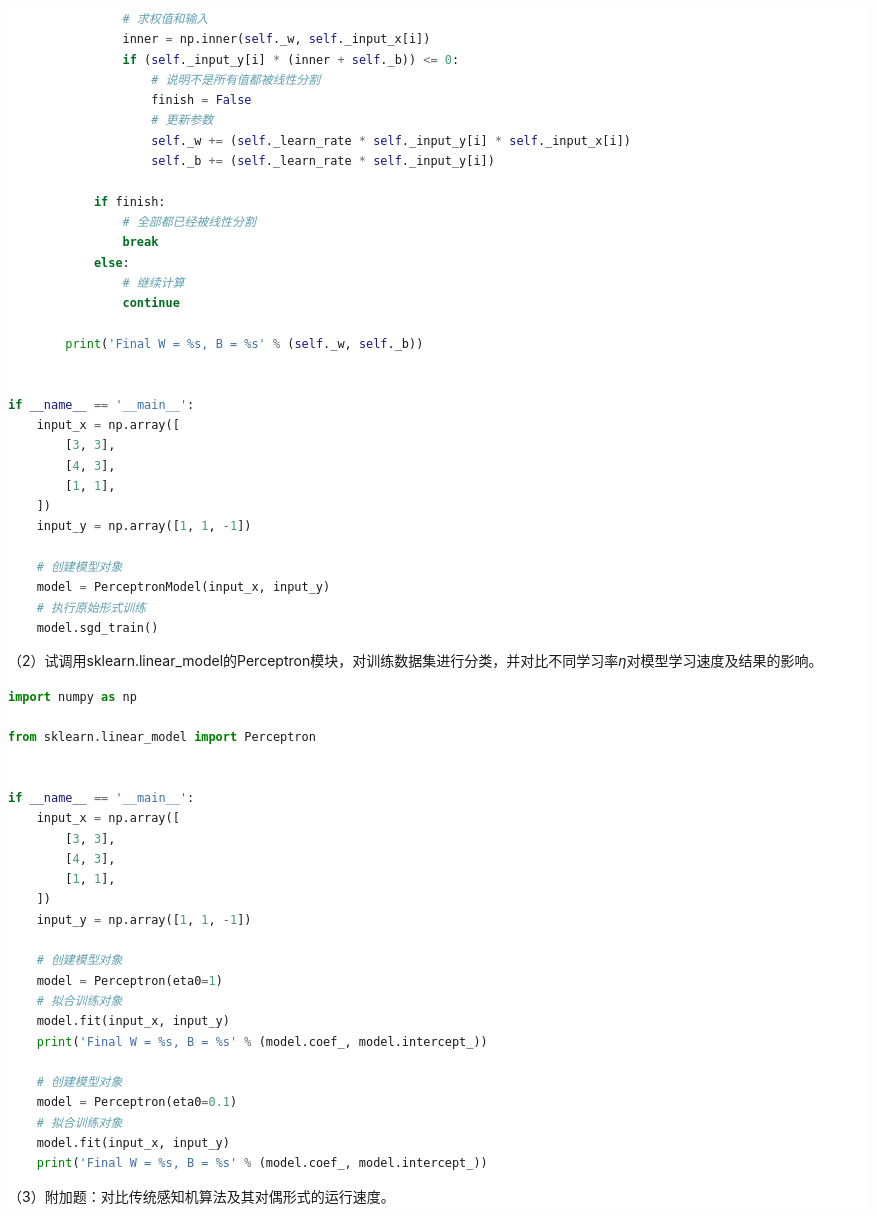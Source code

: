```python
                # 求权值和输入
                inner = np.inner(self._w, self._input_x[i])
                if (self._input_y[i] * (inner + self._b)) <= 0:
                    # 说明不是所有值都被线性分割
                    finish = False
                    # 更新参数
                    self._w += (self._learn_rate * self._input_y[i] * self._input_x[i])
                    self._b += (self._learn_rate * self._input_y[i])

            if finish:
                # 全部都已经被线性分割
                break
            else:
                # 继续计算
                continue

        print('Final W = %s, B = %s' % (self._w, self._b))


if __name__ == '__main__':
    input_x = np.array([
        [3, 3],
        [4, 3],
        [1, 1],
    ])
    input_y = np.array([1, 1, -1])

    # 创建模型对象
    model = PerceptronModel(input_x, input_y)
    # 执行原始形式训练
    model.sgd_train()
```

（2）试调用sklearn.linear_model的Perceptron模块，对训练数据集进行分类，并对比不同学习率$\eta$对模型学习速度及结果的影响。

```python
import numpy as np

from sklearn.linear_model import Perceptron


if __name__ == '__main__':
    input_x = np.array([
        [3, 3],
        [4, 3],
        [1, 1],
    ])
    input_y = np.array([1, 1, -1])

    # 创建模型对象
    model = Perceptron(eta0=1)
    # 拟合训练对象
    model.fit(input_x, input_y)
    print('Final W = %s, B = %s' % (model.coef_, model.intercept_))

    # 创建模型对象
    model = Perceptron(eta0=0.1)
    # 拟合训练对象
    model.fit(input_x, input_y)
    print('Final W = %s, B = %s' % (model.coef_, model.intercept_))
```

（3）附加题：对比传统感知机算法及其对偶形式的运行速度。